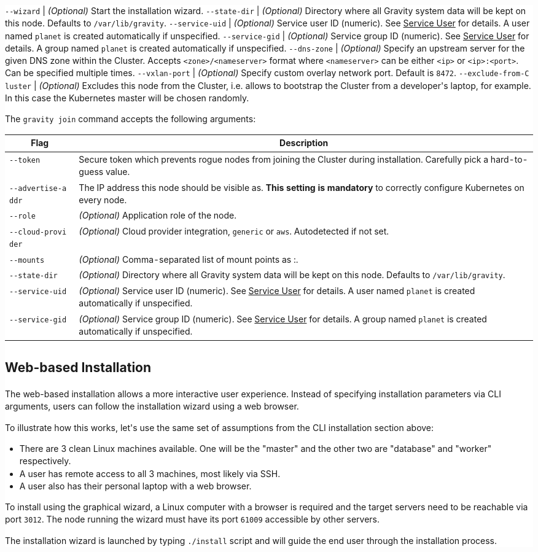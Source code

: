`--wizard`           | _(Optional)_ Start the installation wizard.
`--state-dir`        | _(Optional)_ Directory where all Gravity system data will be kept on this node. Defaults to `/var/lib/gravity`.
`--service-uid`      | _(Optional)_ Service user ID (numeric). See [Service User](pack/#service-user) for details. A user named `planet` is created automatically if unspecified.
`--service-gid`      | _(Optional)_ Service group ID (numeric). See [Service User](pack/#service-user) for details. A group named `planet` is created automatically if unspecified.
`--dns-zone`         | _(Optional)_ Specify an upstream server for the given DNS zone within the Cluster. Accepts `<zone>/<nameserver>` format where `<nameserver>` can be either `<ip>` or `<ip>:<port>`. Can be specified multiple times.
`--vxlan-port`       | _(Optional)_ Specify custom overlay network port. Default is `8472`.
`--exclude-from-Cluster` | _(Optional)_ Excludes this node from the Cluster, i.e. allows to bootstrap the Cluster from a developer's laptop, for example. In this case the Kubernetes master will be chosen randomly.

The `gravity join` command accepts the following arguments:

Flag               | Description
-------------------|-------------
`--token`          | Secure token which prevents rogue nodes from joining the Cluster during installation. Carefully pick a hard-to-guess value.
`--advertise-addr` | The IP address this node should be visible as. **This setting is mandatory** to correctly configure Kubernetes on every node.
`--role`           | _(Optional)_ Application role of the node.
`--cloud-provider` | _(Optional)_ Cloud provider integration, `generic` or `aws`. Autodetected if not set.
`--mounts`         | _(Optional)_ Comma-separated list of mount points as <name>:<path>.
`--state-dir`      | _(Optional)_ Directory where all Gravity system data will be kept on this node. Defaults to `/var/lib/gravity`.
`--service-uid`    | _(Optional)_ Service user ID (numeric). See [Service User](pack/#service-user) for details. A user named `planet` is created automatically if unspecified.
`--service-gid`    | _(Optional)_ Service group ID (numeric). See [Service User](pack/#service-user) for details. A group named `planet` is created automatically if unspecified.

## Web-based Installation

The web-based installation allows a more interactive user experience. Instead of
specifying installation parameters via CLI arguments, users can follow the
installation wizard using a web browser.

To illustrate how this works, let's use the same set of assumptions from the CLI 
installation section above: 

* There are 3 clean Linux machines available. One will be the "master" and the
  other two are "database" and "worker" respectively.
* A user has remote access to all 3 machines, most likely via SSH.
* A user also has their personal laptop with a web browser.

To install using the graphical wizard, a Linux computer with a browser is
required and the target servers need to be reachable via port `3012`. The node
running the wizard must have its port `61009` accessible by other servers.

The installation wizard is launched by typing `./install` script and will guide
the end user through the installation process.
